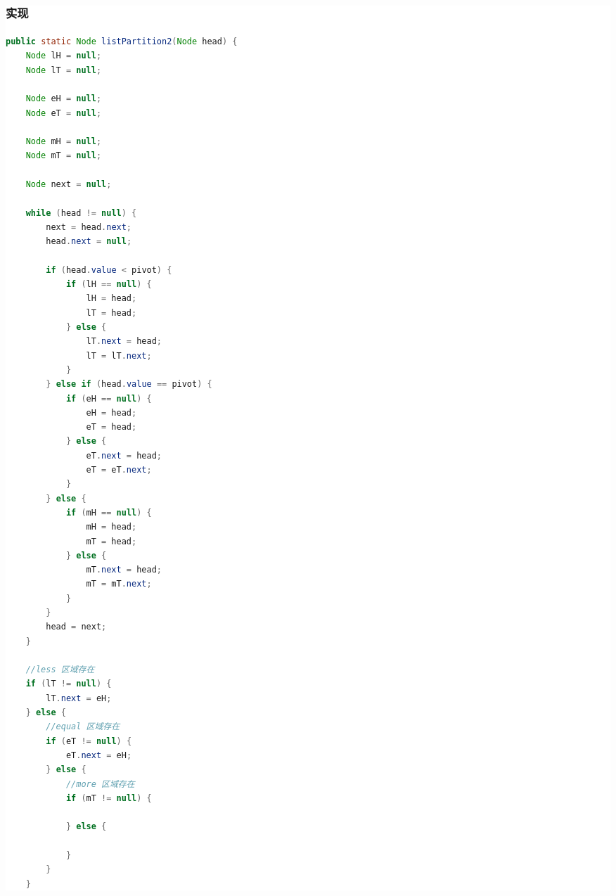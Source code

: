 ### 实现

```java
public static Node listPartition2(Node head) {
    Node lH = null;
    Node lT = null;
    
    Node eH = null;
    Node eT = null;
    
    Node mH = null;
    Node mT = null;
    
    Node next = null;
    
    while (head != null) {
        next = head.next;
        head.next = null;
        
        if (head.value < pivot) {
            if (lH == null) {
                lH = head;
                lT = head;
            } else {
                lT.next = head;
                lT = lT.next;
            }
        } else if (head.value == pivot) {
            if (eH == null) {
                eH = head;
                eT = head;
            } else {
                eT.next = head;
                eT = eT.next;
            }
        } else {
            if (mH == null) {
                mH = head;
                mT = head;
            } else {
                mT.next = head;
                mT = mT.next;
            }
        }
		head = next;
    }
    
    //less 区域存在
    if (lT != null) {
        lT.next = eH;
    } else {
        //equal 区域存在
        if (eT != null) {
            eT.next = eH;
        } else {
            //more 区域存在
            if (mT != null) {
                
            } else {
                
            }
        }
    }
```